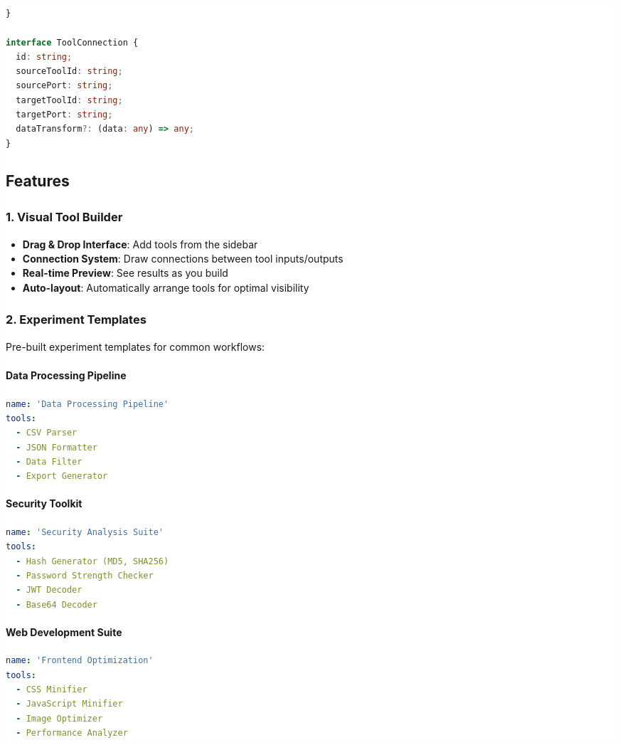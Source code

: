 ```typescript
}

interface ToolConnection {
  id: string;
  sourceToolId: string;
  sourcePort: string;
  targetToolId: string;
  targetPort: string;
  dataTransform?: (data: any) => any;
}
```

## Features

### 1. Visual Tool Builder

- **Drag & Drop Interface**: Add tools from the sidebar
- **Connection System**: Draw connections between tool inputs/outputs
- **Real-time Preview**: See results as you build
- **Auto-layout**: Automatically arrange tools for optimal visibility

### 2. Experiment Templates

Pre-built experiment templates for common workflows:

#### Data Processing Pipeline

```yaml
name: 'Data Processing Pipeline'
tools:
  - CSV Parser
  - JSON Formatter
  - Data Filter
  - Export Generator
```

#### Security Toolkit

```yaml
name: 'Security Analysis Suite'
tools:
  - Hash Generator (MD5, SHA256)
  - Password Strength Checker
  - JWT Decoder
  - Base64 Decoder
```

#### Web Development Suite

```yaml
name: 'Frontend Optimization'
tools:
  - CSS Minifier
  - JavaScript Minifier
  - Image Optimizer
  - Performance Analyzer
```
